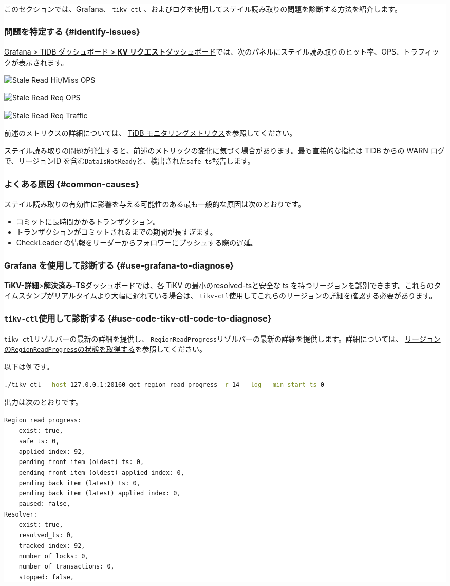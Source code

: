 このセクションでは、Grafana、 `tikv-ctl` 、およびログを使用してステイル読み取りの問題を診断する方法を紹介します。

### 問題を特定する {#identify-issues}

[Grafana &gt; TiDB ダッシュボード &gt; **KV リクエスト**ダッシュボード](/grafana-tidb-dashboard.md#kv-request)では、次のパネルにステイル読み取りのヒット率、OPS、トラフィックが表示されます。

![Stale Read Hit/Miss OPS](/media/stale-read/metrics-hit-miss.png)

![Stale Read Req OPS](/media/stale-read/metrics-ops.png)

![Stale Read Req Traffic](/media/stale-read/traffic.png)

前述のメトリクスの詳細については、 [TiDB モニタリングメトリクス](/grafana-tidb-dashboard.md#kv-request)を参照してください。

ステイル読み取りの問題が発生すると、前述のメトリックの変化に気づく場合があります。最も直接的な指標は TiDB からの WARN ログで、リージョンID を含む`DataIsNotReady`と、検出された`safe-ts`報告します。

### よくある原因 {#common-causes}

ステイル読み取りの有効性に影響を与える可能性のある最も一般的な原因は次のとおりです。

-   コミットに長時間かかるトランザクション。
-   トランザクションがコミットされるまでの期間が長すぎます。
-   CheckLeader の情報をリーダーからフォロワーにプッシュする際の遅延。

### Grafana を使用して診断する {#use-grafana-to-diagnose}

[**TiKV-詳細**&gt;**解決済み-TS**ダッシュボード](/grafana-tikv-dashboard.md#resolved-ts)では、各 TiKV の最小のresolved-tsと安全な ts を持つリージョンを識別できます。これらのタイムスタンプがリアルタイムより大幅に遅れている場合は、 `tikv-ctl`使用してこれらのリージョンの詳細を確認する必要があります。

### <code>tikv-ctl</code>使用して診断する {#use-code-tikv-ctl-code-to-diagnose}

`tikv-ctl`リゾルバーの最新の詳細を提供し、 `RegionReadProgress`リゾルバーの最新の詳細を提供します。詳細については、 [リージョンの`RegionReadProgress`の状態を取得する](/tikv-control.md#get-the-state-of-a-regions-regionreadprogress)を参照してください。

以下は例です。

```bash
./tikv-ctl --host 127.0.0.1:20160 get-region-read-progress -r 14 --log --min-start-ts 0
```

出力は次のとおりです。

```log
Region read progress:
    exist: true,
    safe_ts: 0,
    applied_index: 92,
    pending front item (oldest) ts: 0,
    pending front item (oldest) applied index: 0,
    pending back item (latest) ts: 0,
    pending back item (latest) applied index: 0,
    paused: false,
Resolver:
    exist: true,
    resolved_ts: 0,
    tracked index: 92,
    number of locks: 0,
    number of transactions: 0,
    stopped: false,
```
